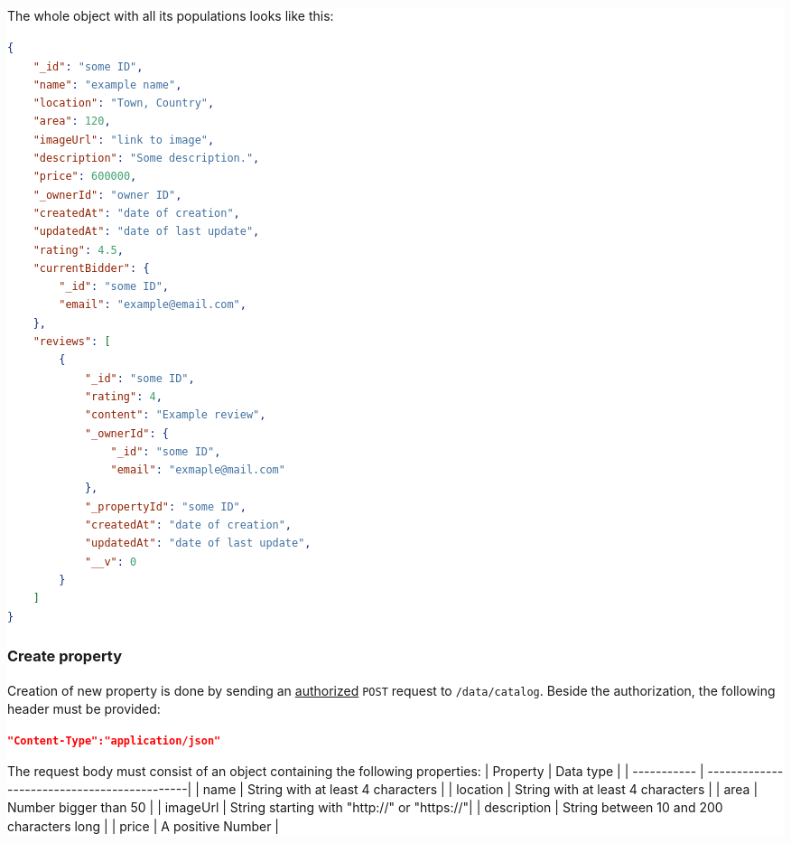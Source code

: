 The whole object with all its populations looks like this:
```json
{
    "_id": "some ID",
    "name": "example name",
    "location": "Town, Country",
    "area": 120,
    "imageUrl": "link to image",
    "description": "Some description.",
    "price": 600000,
    "_ownerId": "owner ID",
    "createdAt": "date of creation",
    "updatedAt": "date of last update",
    "rating": 4.5,
    "currentBidder": {
        "_id": "some ID",
        "email": "example@email.com",
    },
    "reviews": [
        {
            "_id": "some ID",
            "rating": 4,
            "content": "Example review",
            "_ownerId": {
                "_id": "some ID",
                "email": "exmaple@mail.com"
            },
            "_propertyId": "some ID",
            "createdAt": "date of creation",
            "updatedAt": "date of last update",
            "__v": 0
        }
    ]
}
```

### Create property
Creation of new property is done by sending an [authorized](#authorized-request) `POST` request to `/data/catalog`. Beside the authorization, the following header must be provided:
```json
"Content-Type":"application/json"
```
The request body must consist of an object containing the following properties:
| Property    | Data type                                   |
| ----------- | --------------------------------------------|
| name        | String with at least 4 characters           |
| location    | String with at least 4 characters           |
| area        | Number bigger than 50                       |
| imageUrl    | String starting with "http://" or "https://"|
| description | String between 10 and 200 characters long   |
| price       | A positive Number                           |
